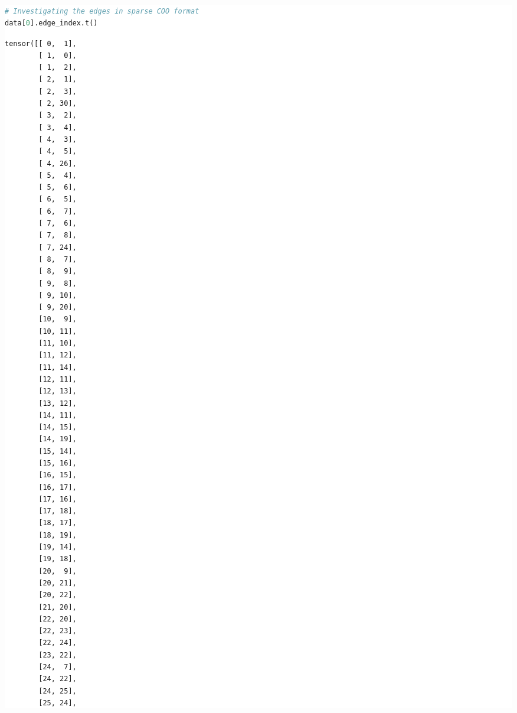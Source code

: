 


```python
# Investigating the edges in sparse COO format
data[0].edge_index.t()
```




    tensor([[ 0,  1],
            [ 1,  0],
            [ 1,  2],
            [ 2,  1],
            [ 2,  3],
            [ 2, 30],
            [ 3,  2],
            [ 3,  4],
            [ 4,  3],
            [ 4,  5],
            [ 4, 26],
            [ 5,  4],
            [ 5,  6],
            [ 6,  5],
            [ 6,  7],
            [ 7,  6],
            [ 7,  8],
            [ 7, 24],
            [ 8,  7],
            [ 8,  9],
            [ 9,  8],
            [ 9, 10],
            [ 9, 20],
            [10,  9],
            [10, 11],
            [11, 10],
            [11, 12],
            [11, 14],
            [12, 11],
            [12, 13],
            [13, 12],
            [14, 11],
            [14, 15],
            [14, 19],
            [15, 14],
            [15, 16],
            [16, 15],
            [16, 17],
            [17, 16],
            [17, 18],
            [18, 17],
            [18, 19],
            [19, 14],
            [19, 18],
            [20,  9],
            [20, 21],
            [20, 22],
            [21, 20],
            [22, 20],
            [22, 23],
            [22, 24],
            [23, 22],
            [24,  7],
            [24, 22],
            [24, 25],
            [25, 24],